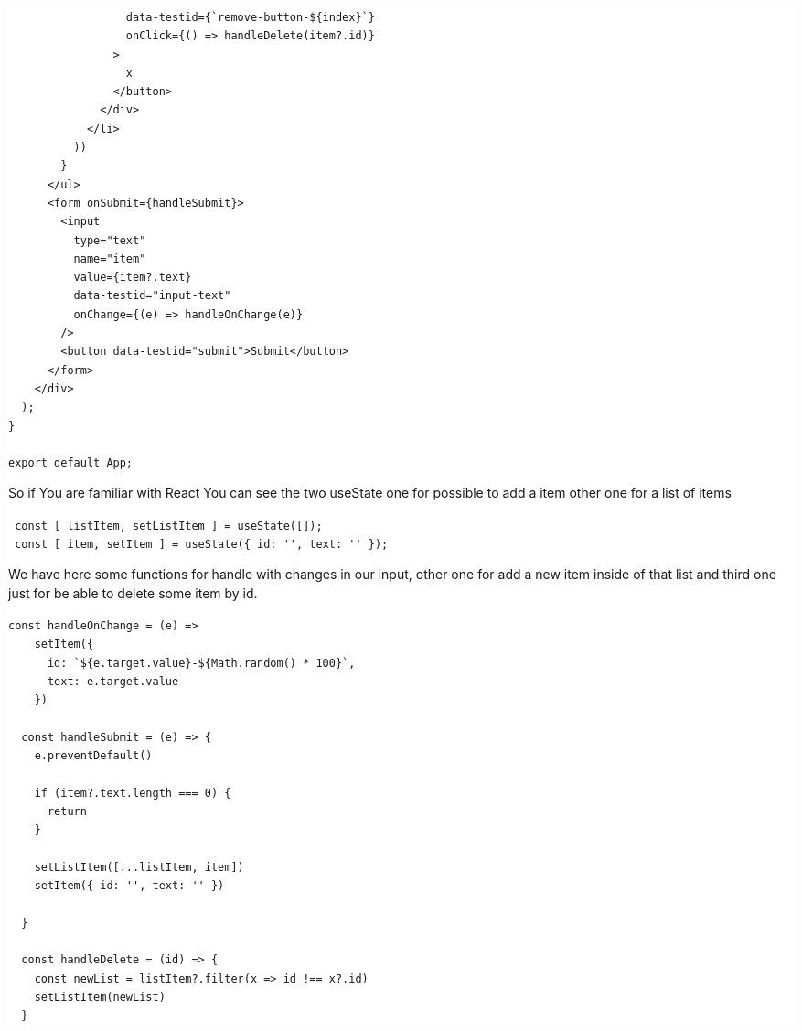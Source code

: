 ```
                  data-testid={`remove-button-${index}`}
                  onClick={() => handleDelete(item?.id)}
                >
                  x
                </button>
              </div>
            </li>
          ))
        }
      </ul>
      <form onSubmit={handleSubmit}>
        <input
          type="text"
          name="item"
          value={item?.text}
          data-testid="input-text"
          onChange={(e) => handleOnChange(e)}
        />
        <button data-testid="submit">Submit</button>
      </form>
    </div>
  );
}

export default App;
```

So if You are familiar with React You can see the two useState one for possible to add a item other one for a list of items

```
 const [ listItem, setListItem ] = useState([]);
 const [ item, setItem ] = useState({ id: '', text: '' });

```

We have here some functions for handle with changes in our input, other one for add a new item inside of that list and third one just for be able to delete some item by id.

```
const handleOnChange = (e) =>
    setItem({
      id: `${e.target.value}-${Math.random() * 100}`,
      text: e.target.value
    })

  const handleSubmit = (e) => {
    e.preventDefault()

    if (item?.text.length === 0) {
      return
    }

    setListItem([...listItem, item])
    setItem({ id: '', text: '' })

  }

  const handleDelete = (id) => {
    const newList = listItem?.filter(x => id !== x?.id)
    setListItem(newList)
  }
```
